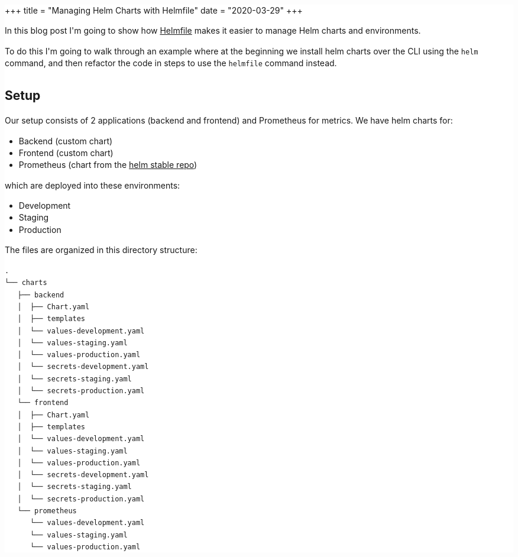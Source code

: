 +++
title = "Managing Helm Charts with Helmfile"
date = "2020-03-29"
+++

In this blog post I'm going to show how [Helmfile](https://github.com/roboll/helmfile) makes it easier to manage Helm charts and environments.

To do this I'm going to walk through an example where at the beginning we install helm charts over the CLI using the `helm` command, and then refactor the code in steps to use the `helmfile` command instead.

## Setup

Our setup consists of 2 applications (backend and frontend) and Prometheus for metrics. We have helm charts for:

*   Backend (custom chart)
*   Frontend (custom chart)
*   Prometheus (chart from the [helm stable repo](https://github.com/helm/charts/tree/master/stable/prometheus))

which are deployed into these environments:

*   Development
*   Staging
*   Production

The files are organized in this directory structure:

```
.
└── charts
   ├── backend
   │  ├── Chart.yaml
   │  ├── templates
   │  └── values-development.yaml
   │  └── values-staging.yaml
   │  └── values-production.yaml
   │  └── secrets-development.yaml
   │  └── secrets-staging.yaml
   │  └── secrets-production.yaml
   └── frontend
   │  ├── Chart.yaml
   │  ├── templates
   │  └── values-development.yaml
   │  └── values-staging.yaml
   │  └── values-production.yaml
   │  └── secrets-development.yaml
   │  └── secrets-staging.yaml
   │  └── secrets-production.yaml
   └── prometheus
      └── values-development.yaml
      └── values-staging.yaml
      └── values-production.yaml
```
